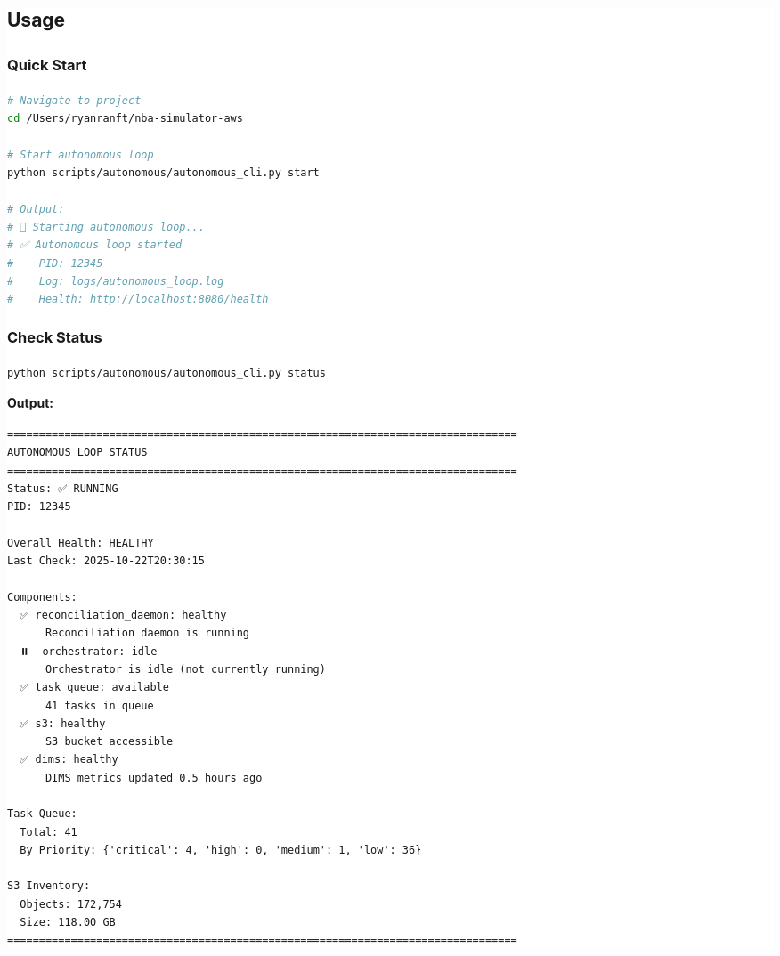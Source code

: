 
## Usage

### Quick Start

```bash
# Navigate to project
cd /Users/ryanranft/nba-simulator-aws

# Start autonomous loop
python scripts/autonomous/autonomous_cli.py start

# Output:
# 🚀 Starting autonomous loop...
# ✅ Autonomous loop started
#    PID: 12345
#    Log: logs/autonomous_loop.log
#    Health: http://localhost:8080/health
```

### Check Status

```bash
python scripts/autonomous/autonomous_cli.py status
```

**Output:**
```
================================================================================
AUTONOMOUS LOOP STATUS
================================================================================
Status: ✅ RUNNING
PID: 12345

Overall Health: HEALTHY
Last Check: 2025-10-22T20:30:15

Components:
  ✅ reconciliation_daemon: healthy
      Reconciliation daemon is running
  ⏸️  orchestrator: idle
      Orchestrator is idle (not currently running)
  ✅ task_queue: available
      41 tasks in queue
  ✅ s3: healthy
      S3 bucket accessible
  ✅ dims: healthy
      DIMS metrics updated 0.5 hours ago

Task Queue:
  Total: 41
  By Priority: {'critical': 4, 'high': 0, 'medium': 1, 'low': 36}

S3 Inventory:
  Objects: 172,754
  Size: 118.00 GB
================================================================================
```
